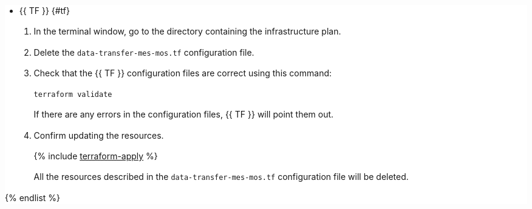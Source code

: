    - {{ TF }} {#tf}

      1. In the terminal window, go to the directory containing the infrastructure plan.
      1. Delete the `data-transfer-mes-mos.tf` configuration file.
      1. Check that the {{ TF }} configuration files are correct using this command:

         ```bash
         terraform validate
         ```

         If there are any errors in the configuration files, {{ TF }} will point them out.

      1. Confirm updating the resources.

         {% include [terraform-apply](../../_includes/mdb/terraform/apply.md) %}

         All the resources described in the `data-transfer-mes-mos.tf` configuration file will be deleted.

   {% endlist %}
